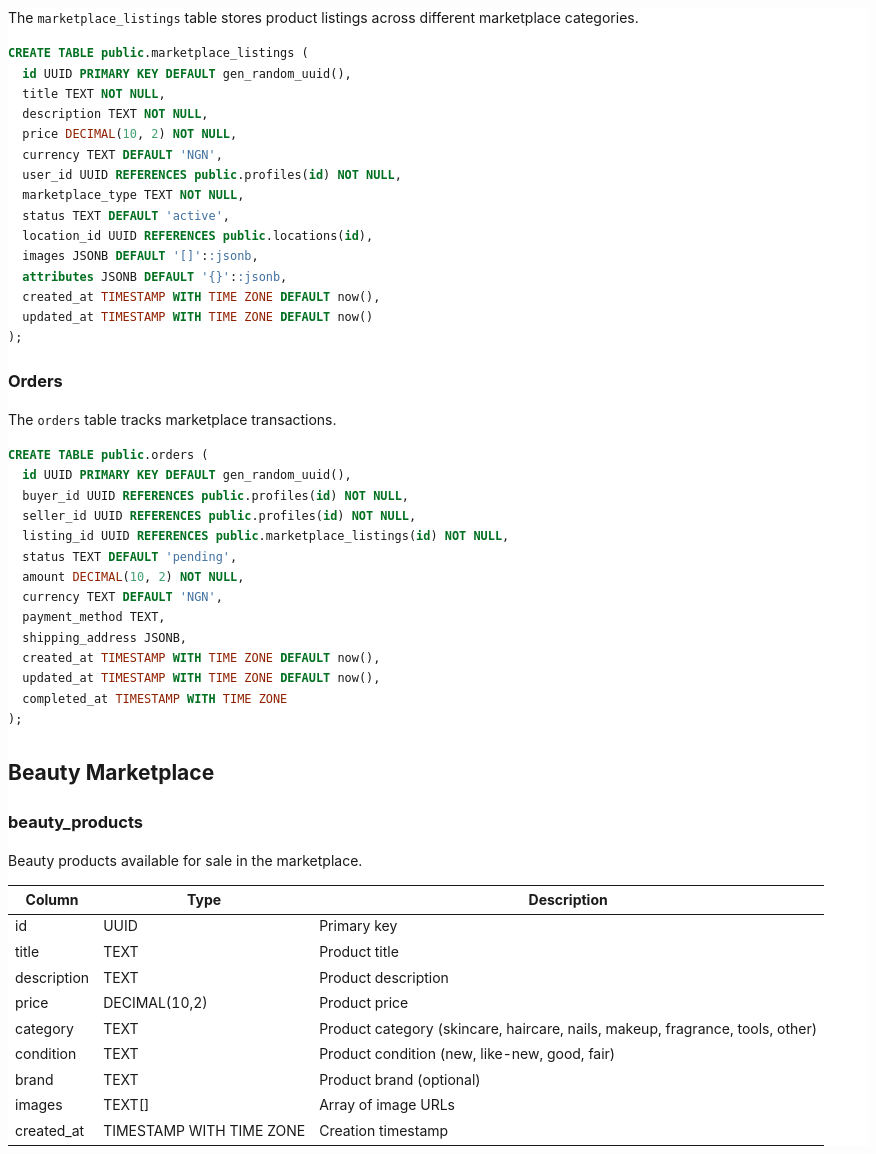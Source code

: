 The `marketplace_listings` table stores product listings across different marketplace categories.

```sql
CREATE TABLE public.marketplace_listings (
  id UUID PRIMARY KEY DEFAULT gen_random_uuid(),
  title TEXT NOT NULL,
  description TEXT NOT NULL,
  price DECIMAL(10, 2) NOT NULL,
  currency TEXT DEFAULT 'NGN',
  user_id UUID REFERENCES public.profiles(id) NOT NULL,
  marketplace_type TEXT NOT NULL,
  status TEXT DEFAULT 'active',
  location_id UUID REFERENCES public.locations(id),
  images JSONB DEFAULT '[]'::jsonb,
  attributes JSONB DEFAULT '{}'::jsonb,
  created_at TIMESTAMP WITH TIME ZONE DEFAULT now(),
  updated_at TIMESTAMP WITH TIME ZONE DEFAULT now()
);
```

### Orders

The `orders` table tracks marketplace transactions.

```sql
CREATE TABLE public.orders (
  id UUID PRIMARY KEY DEFAULT gen_random_uuid(),
  buyer_id UUID REFERENCES public.profiles(id) NOT NULL,
  seller_id UUID REFERENCES public.profiles(id) NOT NULL,
  listing_id UUID REFERENCES public.marketplace_listings(id) NOT NULL,
  status TEXT DEFAULT 'pending',
  amount DECIMAL(10, 2) NOT NULL,
  currency TEXT DEFAULT 'NGN',
  payment_method TEXT,
  shipping_address JSONB,
  created_at TIMESTAMP WITH TIME ZONE DEFAULT now(),
  updated_at TIMESTAMP WITH TIME ZONE DEFAULT now(),
  completed_at TIMESTAMP WITH TIME ZONE
);
```

## Beauty Marketplace

### beauty_products

Beauty products available for sale in the marketplace.

| Column | Type | Description |
|--------|------|-------------|
| id | UUID | Primary key |
| title | TEXT | Product title |
| description | TEXT | Product description |
| price | DECIMAL(10,2) | Product price |
| category | TEXT | Product category (skincare, haircare, nails, makeup, fragrance, tools, other) |
| condition | TEXT | Product condition (new, like-new, good, fair) |
| brand | TEXT | Product brand (optional) |
| images | TEXT[] | Array of image URLs |
| created_at | TIMESTAMP WITH TIME ZONE | Creation timestamp |